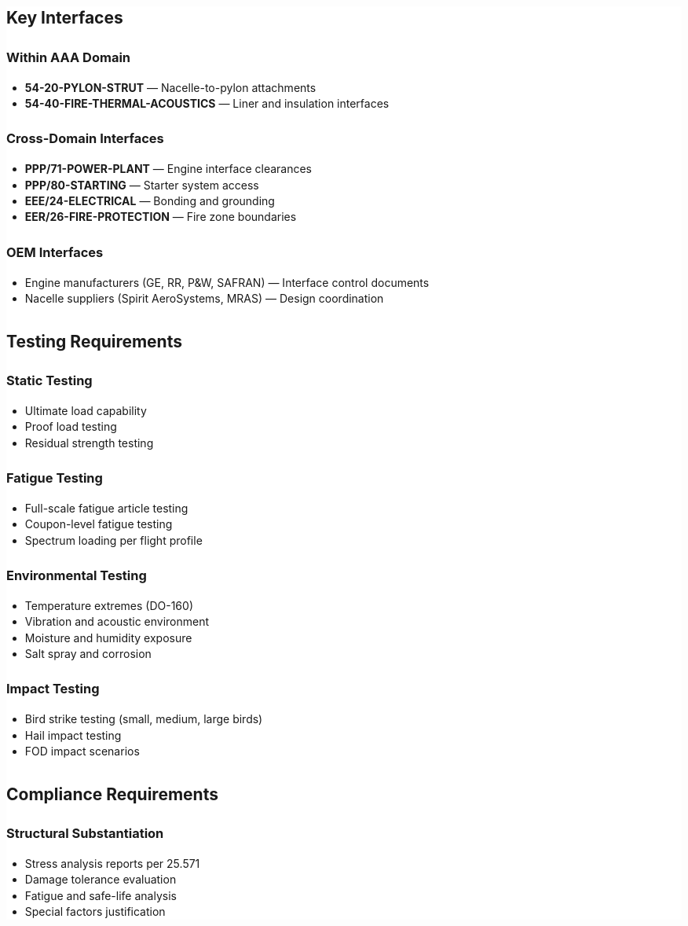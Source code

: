 ## Key Interfaces

### Within AAA Domain
- **54-20-PYLON-STRUT** — Nacelle-to-pylon attachments
- **54-40-FIRE-THERMAL-ACOUSTICS** — Liner and insulation interfaces

### Cross-Domain Interfaces
- **PPP/71-POWER-PLANT** — Engine interface clearances
- **PPP/80-STARTING** — Starter system access
- **EEE/24-ELECTRICAL** — Bonding and grounding
- **EER/26-FIRE-PROTECTION** — Fire zone boundaries

### OEM Interfaces
- Engine manufacturers (GE, RR, P&W, SAFRAN) — Interface control documents
- Nacelle suppliers (Spirit AeroSystems, MRAS) — Design coordination

## Testing Requirements

### Static Testing
- Ultimate load capability
- Proof load testing
- Residual strength testing

### Fatigue Testing
- Full-scale fatigue article testing
- Coupon-level fatigue testing
- Spectrum loading per flight profile

### Environmental Testing
- Temperature extremes (DO-160)
- Vibration and acoustic environment
- Moisture and humidity exposure
- Salt spray and corrosion

### Impact Testing
- Bird strike testing (small, medium, large birds)
- Hail impact testing
- FOD impact scenarios

## Compliance Requirements

### Structural Substantiation
- Stress analysis reports per 25.571
- Damage tolerance evaluation
- Fatigue and safe-life analysis
- Special factors justification
